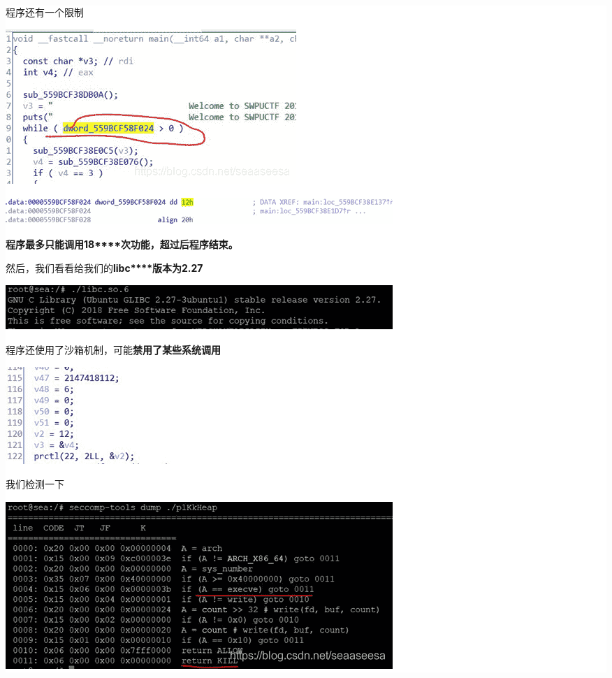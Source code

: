 程序还有一个限制

![](img/548820e6eac993c9c51e2a828ddfafd9.png)

![](img/7cea2cf80773036b3847c6b7c1131c98.png)

**程序最多只能调用18****次功能，超过后程序结束。**

然后，我们看看给我们的**libc****版本为2.27**

![](img/0ca49d8c9947d1270977b490186f408b.png)

程序还使用了沙箱机制，可能**禁用了某些系统调用**

![](img/3cc3fec199265a069f0d40f625d23b95.png)

我们检测一下

![](img/9bfd9b79854768a17ddfe0d2cf988f39.png)
